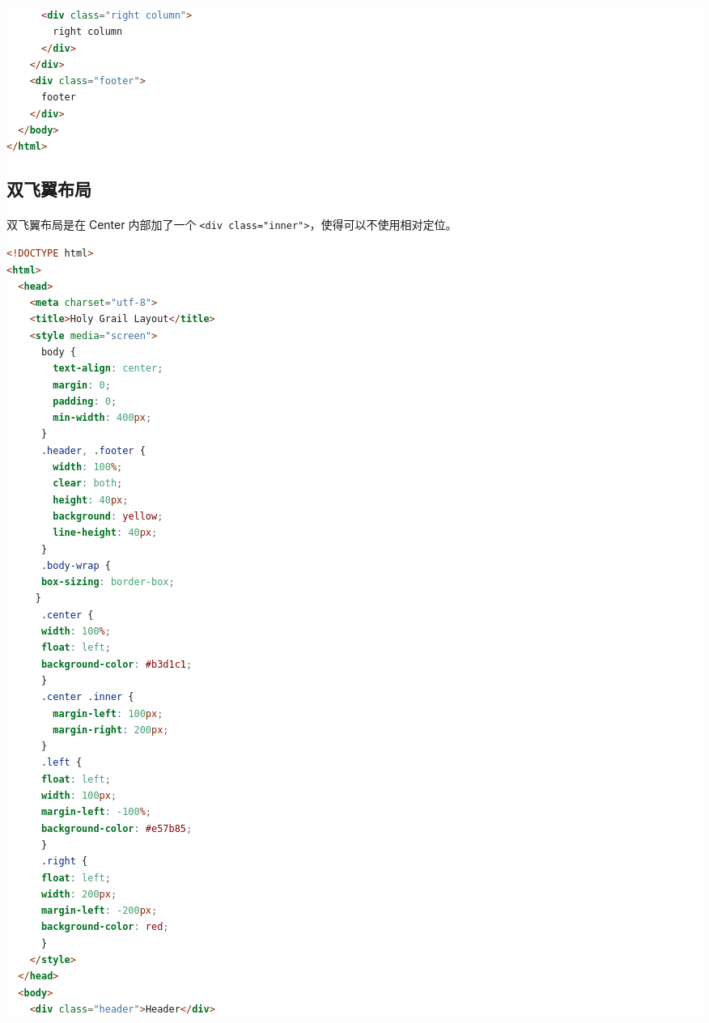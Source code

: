 ```html
      <div class="right column">
        right column
      </div>
    </div>
    <div class="footer">
      footer
    </div>
  </body>
</html>
```

## 双飞翼布局

双飞翼布局是在 Center 内部加了一个 `<div class="inner">`，使得可以不使用相对定位。

```html
<!DOCTYPE html>
<html>
  <head>
    <meta charset="utf-8">
    <title>Holy Grail Layout</title>
    <style media="screen">
      body {
        text-align: center;
        margin: 0;
        padding: 0;
        min-width: 400px;
      }
      .header, .footer {
        width: 100%;
        clear: both;
        height: 40px;
        background: yellow;
        line-height: 40px;
      }
      .body-wrap {
      box-sizing: border-box;
     }
      .center {
      width: 100%;
      float: left;
      background-color: #b3d1c1;
      }
      .center .inner {
        margin-left: 100px;
        margin-right: 200px;
      }
      .left {
      float: left;
      width: 100px;
      margin-left: -100%;
      background-color: #e57b85;
      }
      .right {
      float: left;
      width: 200px;
      margin-left: -200px;
      background-color: red;
      }
    </style>
  </head>
  <body>
    <div class="header">Header</div>
```